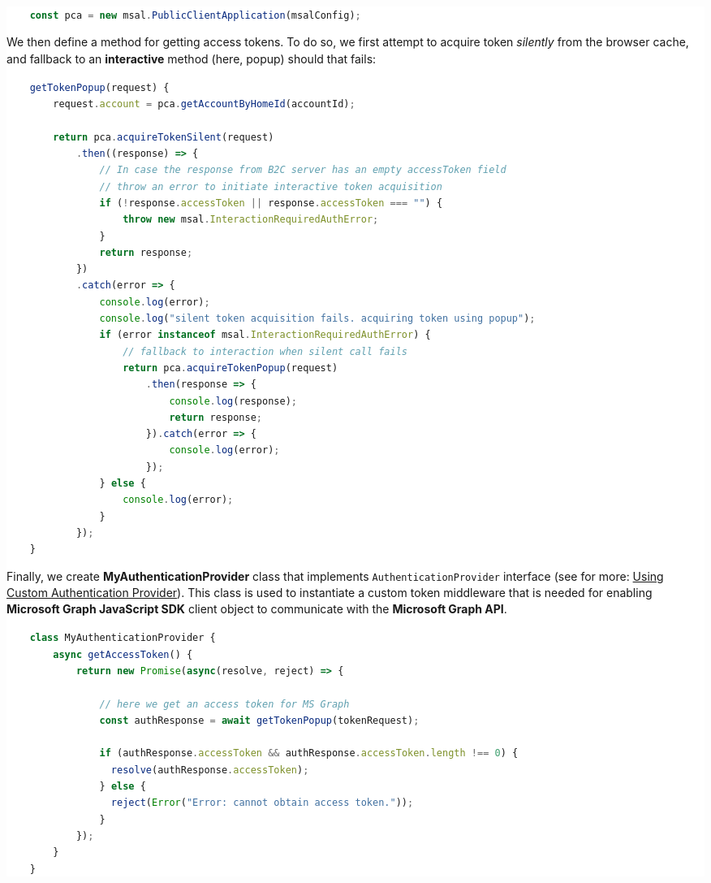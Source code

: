 ```javascript
    const pca = new msal.PublicClientApplication(msalConfig);
```

We then define a method for getting access tokens. To do so, we first attempt to acquire token *silently* from the browser cache, and fallback to an **interactive** method (here, popup) should that fails:

```javascript
    getTokenPopup(request) {
        request.account = pca.getAccountByHomeId(accountId);
    
        return pca.acquireTokenSilent(request)
            .then((response) => {
                // In case the response from B2C server has an empty accessToken field
                // throw an error to initiate interactive token acquisition
                if (!response.accessToken || response.accessToken === "") {
                    throw new msal.InteractionRequiredAuthError;
                }
                return response;
            })
            .catch(error => {
                console.log(error);
                console.log("silent token acquisition fails. acquiring token using popup");
                if (error instanceof msal.InteractionRequiredAuthError) {
                    // fallback to interaction when silent call fails
                    return pca.acquireTokenPopup(request)
                        .then(response => {
                            console.log(response);
                            return response;
                        }).catch(error => {
                            console.log(error);
                        });
                } else {
                    console.log(error);   
                }
            });
    }
```

Finally, we create **MyAuthenticationProvider** class that implements `AuthenticationProvider` interface (see for more: [Using Custom Authentication Provider](https://github.com/microsoftgraph/msgraph-sdk-javascript/blob/dev/docs/CustomAuthenticationProvider.md)). This class is used to instantiate a custom token middleware that is needed for enabling **Microsoft Graph JavaScript SDK** client object to communicate with the **Microsoft Graph API**.

```javascript
    class MyAuthenticationProvider {
        async getAccessToken() {
            return new Promise(async(resolve, reject) => {

                // here we get an access token for MS Graph
                const authResponse = await getTokenPopup(tokenRequest);
    
                if (authResponse.accessToken && authResponse.accessToken.length !== 0) {
                  resolve(authResponse.accessToken);
                } else {
                  reject(Error("Error: cannot obtain access token."));
                }
            });
        }
    }
```
